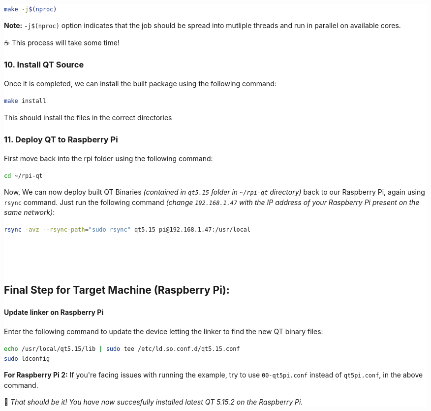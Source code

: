 ```sh
make -j$(nproc)
```

**Note:** `-j$(nproc)` option indicates that the job should be spread into mutliple threads and run in parallel on available cores.

☕️ This process will take some time!

### 10. Install QT Source

Once it is completed, we can install the built package using the following command:

```sh
make install
```

This should install the files in the correct directories


### 11. Deploy QT to Raspberry Pi

First move back into the rpi folder using the following command:

```sh
cd ~/rpi-qt
```

Now, We can now deploy built QT Binaries _(contained in `qt5.15` folder in `~/rpi-qt` directory)_ back to our Raspberry Pi, again using `rsync` command. Just run the following command _(change `192.168.1.47` with the IP address of your Raspberry Pi present on the same network)_:

```sh
rsync -avz --rsync-path="sudo rsync" qt5.15 pi@192.168.1.47:/usr/local
```

&nbsp;

&nbsp;


## Final Step for Target Machine (Raspberry Pi):

#### Update linker on Raspberry Pi

Enter the following command to update the device letting the linker to find the new QT binary files:

```sh
echo /usr/local/qt5.15/lib | sudo tee /etc/ld.so.conf.d/qt5.15.conf
sudo ldconfig
```

**For Raspberry Pi 2:** If you're facing issues with running the example, try to use `00-qt5pi.conf` instead of `qt5pi.conf`, in the above command.



🍻 _That should be it! You have now succesfully installed latest QT 5.15.2 on the Raspberry Pi._

